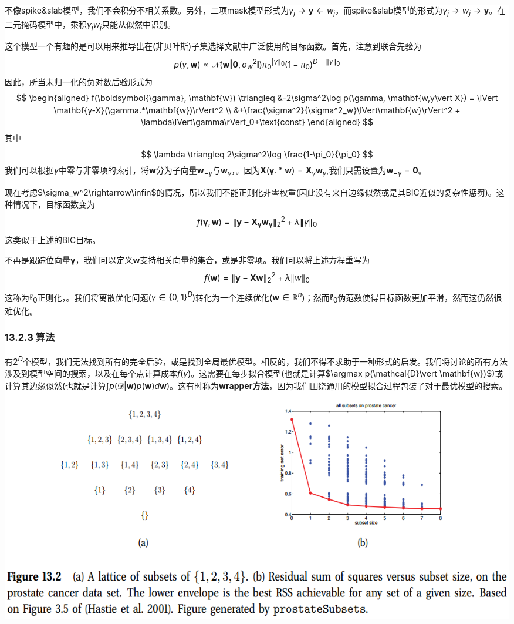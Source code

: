 不像spike&slab模型，我们不会积分不相关系数。另外，二项mask模型形式为$\gamma_j\rightarrow \mathbf{y}\leftarrow w_j$，而spike&slab模型的形式为$\gamma_j\rightarrow w_j \rightarrow \mathbf{y}$。在二元掩码模型中，乘积$\gamma_jw_j$只能从似然中识别。

这个模型一个有趣的是可以用来推导出在(非贝叶斯)子集选择文献中广泛使用的目标函数。首先，注意到联合先验为
$$
p(\gamma, \mathbf{w}) \propto \mathcal{N}(\mathbf{w\vert0}, \sigma^2_w\mathbf{I}) \pi_0^{\lvert\gamma\rVert_0}(1-\pi_0)^{D-\lVert\gamma\rVert_0}    \tag{13.23}
$$
因此，所当未归一化的负对数后验形式为
$$
\begin{aligned}
  f(\boldsymbol{\gamma}, \mathbf{w})  \triangleq &-2\sigma^2\log p(\gamma, \mathbf{w,y\vert X}) = \lVert \mathbf{y-X}(\gamma.*\mathbf{w})\rVert^2 \\
  &+\frac{\sigma^2}{\sigma^2_w}\lVert\mathbf{w}\rVert^2 + \lambda\lVert\gamma\rVert_0+\text{const}
\end{aligned}
$$
其中
$$
\lambda \triangleq 2\sigma^2\log \frac{1-\pi_0}{\pi_0}
$$
我们可以根据$\gamma$中零与非零项的索引，将$\mathbf{w}$分为子向量$\mathbf{w}_{-\gamma}$与$\mathbf{w}_{\gamma}$，。因为$\mathbf{X}(\boldsymbol{\gamma}.*\mathbf{w})=\mathbf{X}_{\gamma}\mathbf{w}_{\gamma}$,我们只需设置为$\mathbf{w}_{-\gamma}=\mathbf{0}$。

现在考虑$\sigma_w^2\rightarrow\infin$的情况，所以我们不能正则化非零权重(因此没有来自边缘似然或是其BIC近似的复杂性惩罚)。这种情况下，目标函数变为
$$
 f(\boldsymbol{\gamma}, \mathbf{w}) = \lVert \mathbf{y-X}_{\boldsymbol{\gamma}}\mathbf{w}_{\boldsymbol{\gamma}}\rVert_2^2 + \lambda\lVert\gamma\rVert_0   \tag{13.26}
$$
这类似于上述的BIC目标。

不再是跟踪位向量$\boldsymbol{\gamma}$，我们可以定义$\mathbf{w}$支持相关向量的集合，或是非零项。我们可以将上述方程重写为
$$
f(\mathbf{w}) = \lVert\mathbf{y-Xw}\rVert_2^2 + \lambda\lVert w\rVert_0 \tag{13.27}
$$
这称为$\ell_0$正则化，。我们将离散优化问题($\gamma\in\{0,1\}^D$)转化为一个连续优化($\mathbf{w}\in\mathbb{R}^n$)；然而$\ell_0$伪范数使得目标函数更加平滑，然而这仍然很难优化。

### 13.2.3 算法

有$2^D$个模型，我们无法找到所有的完全后验，或是找到全局最优模型。相反的，我们不得不求助于一种形式的启发。我们将讨论的所有方法涉及到模型空间的搜索，以及在每个点计算成本$f(\gamma)$。这需要在每步拟合模型(也就是计算$\argmax p(\mathcal{D}\vert \mathbf{w})$)或计算其边缘似然(也就是计算$\int p(\mathcal{D}\vert\mathbf{w})p(\mathbf{w})d\mathbf{w}$)。这有时称为**wrapper方法**，因为我们围绕通用的模型拟合过程包装了对于最优模型的搜索。

![iimage](Figure13.2.png)
